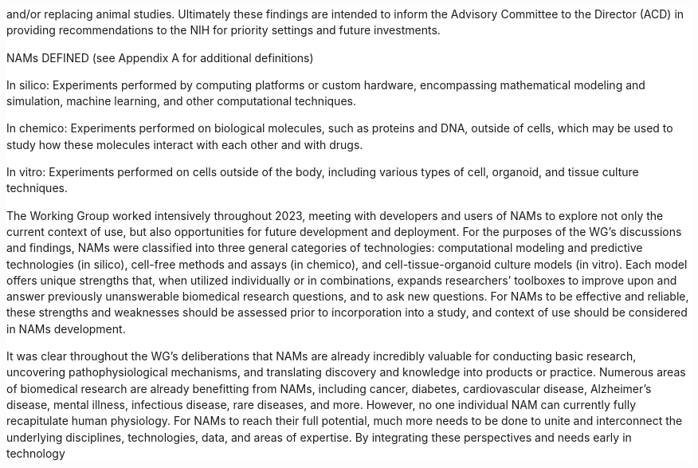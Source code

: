and/or replacing animal studies. Ultimately these
findings are intended to inform the Advisory
Committee to the Director (ACD) in providing
recommendations to the NIH for priority settings
and future investments.

NAMs DEFINED (see Appendix A for
additional definitions)

In silico: Experiments performed by computing
platforms or custom hardware, encompassing
mathematical modeling and simulation,
machine learning, and other computational
techniques.

In chemico: Experiments performed on
biological molecules, such as proteins and DNA,
outside of cells, which may be used to study
how these molecules interact with each other
and with drugs.

In vitro: Experiments performed on cells
outside of the body, including various types of
cell, organoid, and tissue culture techniques.

The Working Group worked intensively throughout 2023, meeting with developers and users of NAMs to
explore not only the current context of use, but also opportunities for future development and deployment.
For the purposes of the WG’s discussions and findings, NAMs were classified into three general categories of
technologies: computational modeling and predictive technologies (in silico), cell-free methods and assays (in
chemico), and cell-tissue-organoid culture models (in vitro). Each model offers unique strengths that, when
utilized individually or in combinations, expands researchers’ toolboxes to improve upon and answer
previously unanswerable biomedical research questions, and to ask new questions. For NAMs to be effective
and reliable, these strengths and weaknesses should be assessed prior to incorporation into a study, and
context of use should be considered in NAMs development.

It was clear throughout the WG’s deliberations that NAMs are already incredibly valuable for conducting basic
research, uncovering pathophysiological mechanisms, and translating discovery and knowledge into products
or practice. Numerous areas of biomedical research are already benefitting from NAMs, including cancer,
diabetes, cardiovascular disease, Alzheimer’s disease, mental illness, infectious disease, rare diseases, and
more. However, no one individual NAM can currently fully recapitulate human physiology. For NAMs to reach
their full potential, much more needs to be done to unite and interconnect the underlying disciplines,
technologies, data, and areas of expertise. By integrating these perspectives and needs early in technology
